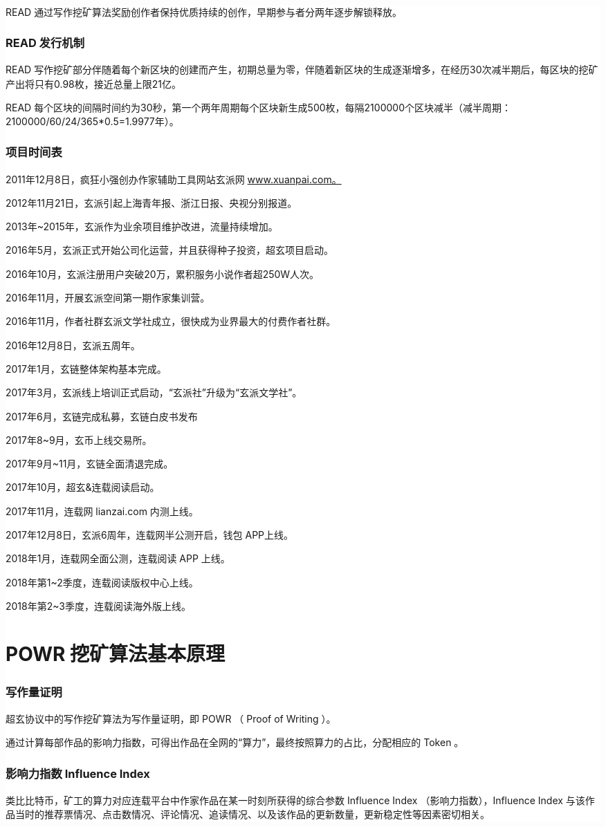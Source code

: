 READ 通过写作挖矿算法奖励创作者保持优质持续的创作，早期参与者分两年逐步解锁释放。

### READ 发行机制

READ 写作挖矿部分伴随着每个新区块的创建而产生，初期总量为零，伴随着新区块的生成逐渐增多，在经历30次减半期后，每区块的挖矿产出将只有0.98枚，接近总量上限21亿。

READ 每个区块的间隔时间约为30秒，第一个两年周期每个区块新生成500枚，每隔2100000个区块减半（减半周期：2100000/60/24/365*0.5=1.9977年）。

### 项目时间表

2011年12月8日，疯狂小强创办作家辅助工具网站玄派网 www.xuanpai.com。

2012年11月21日，玄派引起上海青年报、浙江日报、央视分别报道。

2013年~2015年，玄派作为业余项目维护改进，流量持续增加。

2016年5月，玄派正式开始公司化运营，并且获得种子投资，超玄项目启动。

2016年10月，玄派注册用户突破20万，累积服务小说作者超250W人次。

2016年11月，开展玄派空间第一期作家集训营。

2016年11月，作者社群玄派文学社成立，很快成为业界最大的付费作者社群。

2016年12月8日，玄派五周年。

2017年1月，玄链整体架构基本完成。

2017年3月，玄派线上培训正式启动，“玄派社”升级为“玄派文学社”。

2017年6月，玄链完成私募，玄链白皮书发布

2017年8~9月，玄币上线交易所。

2017年9月~11月，玄链全面清退完成。

2017年10月，超玄&连载阅读启动。

2017年11月，连载网 lianzai.com 内测上线。

2017年12月8日，玄派6周年，连载网半公测开启，钱包 APP上线。

2018年1月，连载网全面公测，连载阅读 APP 上线。

2018年第1~2季度，连载阅读版权中心上线。

2018年第2~3季度，连载阅读海外版上线。


# POWR 挖矿算法基本原理

### 写作量证明

超玄协议中的写作挖矿算法为写作量证明，即 POWR （ Proof of Writing ）。

通过计算每部作品的影响力指数，可得出作品在全网的“算力”，最终按照算力的占比，分配相应的 Token 。

### 影响力指数 Influence Index

类比比特币，矿工的算力对应连载平台中作家作品在某一时刻所获得的综合参数 Influence Index （影响力指数），Influence Index 与该作品当时的推荐票情况、点击数情况、评论情况、追读情况、以及该作品的更新数量，更新稳定性等因素密切相关。
